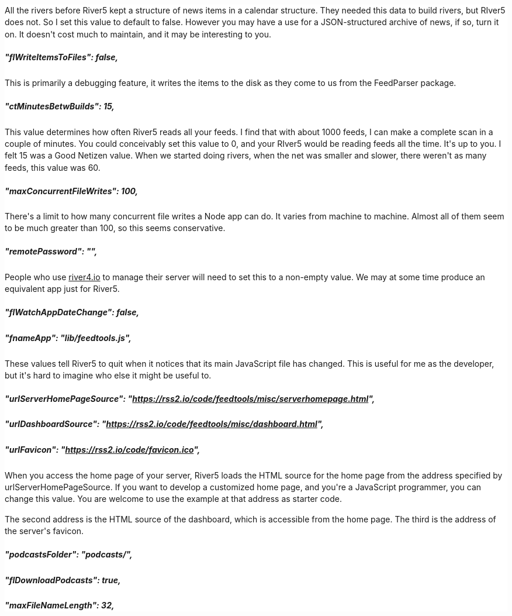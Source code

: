All the rivers before River5 kept a structure of news items in a calendar structure. They needed this data to build rivers, but RIver5 does not. So I set this value to default to false. However you may have a use for a JSON-structured archive of news, if so, turn it on. It doesn't cost much to maintain, and it may be interesting to you.

##### "flWriteItemsToFiles": false,

This is primarily a debugging feature, it writes the items to the disk as they come to us from the FeedParser package.

##### "ctMinutesBetwBuilds": 15,

This value determines how often River5 reads all your feeds. I find that with about 1000 feeds, I can make a complete scan in a couple of minutes. You could conceivably set this value to 0, and your RIver5 would be reading feeds all the time. It's up to you. I felt 15 was a Good Netizen value. When we started doing rivers, when the net was smaller and slower, there weren't as many feeds, this value was 60. 

##### "maxConcurrentFileWrites": 100,

There's a limit to how many concurrent file writes a Node app can do. It varies from machine to machine. Almost all of them seem to be much greater than 100, so this seems conservative. 

##### "remotePassword": "",

People who use <a href="https://river4.io/">river4.io</a> to manage their server will need to set this to a non-empty value. We may at some time produce an equivalent app just for River5. 

##### "flWatchAppDateChange": false,

##### "fnameApp": "lib/feedtools.js",

These values tell River5 to quit when it notices that its main JavaScript file has changed. This is useful for me as the developer, but it's hard to imagine who else it might be useful to. 

##### "urlServerHomePageSource": "https://rss2.io/code/feedtools/misc/serverhomepage.html", 

##### "urlDashboardSource": "https://rss2.io/code/feedtools/misc/dashboard.html",

##### "urlFavicon": "https://rss2.io/code/favicon.ico",

When you access the home page of your server, River5 loads the HTML source for the home page from the address specified by urlServerHomePageSource. If you want to develop a customized home page, and you're a JavaScript programmer, you can change this value. You are welcome to use the example at that address as starter code.   

The second address is the HTML source of the dashboard, which is accessible from the home page. The third is the address of the server's favicon. 

##### "podcastsFolder": "podcasts/", 

##### "flDownloadPodcasts": true, 

##### "maxFileNameLength": 32,
